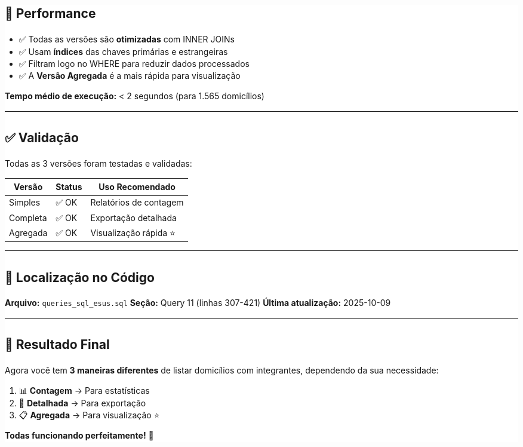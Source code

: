 ## 🚀 Performance

- ✅ Todas as versões são **otimizadas** com INNER JOINs
- ✅ Usam **índices** das chaves primárias e estrangeiras
- ✅ Filtram logo no WHERE para reduzir dados processados
- ✅ A **Versão Agregada** é a mais rápida para visualização

**Tempo médio de execução:** < 2 segundos (para 1.565 domicílios)

---

## ✅ Validação

Todas as 3 versões foram testadas e validadas:

| Versão | Status | Uso Recomendado |
|--------|--------|-----------------|
| Simples | ✅ OK | Relatórios de contagem |
| Completa | ✅ OK | Exportação detalhada |
| Agregada | ✅ OK | Visualização rápida ⭐ |

---

## 📝 Localização no Código

**Arquivo:** `queries_sql_esus.sql`
**Seção:** Query 11 (linhas 307-421)
**Última atualização:** 2025-10-09

---

## 🎯 Resultado Final

Agora você tem **3 maneiras diferentes** de listar domicílios com integrantes, dependendo da sua necessidade:

1. 📊 **Contagem** → Para estatísticas
2. 📄 **Detalhada** → Para exportação
3. 📋 **Agregada** → Para visualização ⭐

**Todas funcionando perfeitamente!** 🎉
